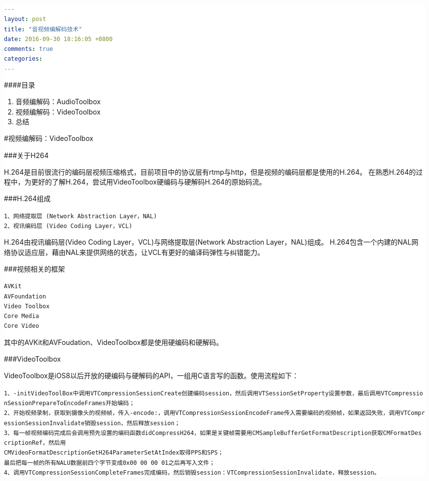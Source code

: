 ```yaml
---
layout: post
title: "音视频编解码技术"
date: 2016-09-30 18:16:05 +0800
comments: true
categories: 
--- 
```


####目录

1. 音频编解码：AudioToolbox
2. 视频编解码：VideoToolbox
3. 总结


#视频编解码：VideoToolbox
 

###关于H264

H.264是目前很流行的编码层视频压缩格式，目前项目中的协议层有rtmp与http，但是视频的编码层都是使用的H.264。
在熟悉H.264的过程中，为更好的了解H.264，尝试用VideoToolbox硬编码与硬解码H.264的原始码流。


###H.264组成

    1、网络提取层 (Network Abstraction Layer，NAL)
    2、视讯编码层 (Video Coding Layer，VCL)






H.264由视讯编码层(Video Coding Layer，VCL)与网络提取层(Network Abstraction Layer，NAL)组成。
H.264包含一个内建的NAL网络协议适应层，藉由NAL来提供网络的状态，让VCL有更好的编译码弹性与纠错能力。



###视频相关的框架

    AVKit
    AVFoundation
    Video Toolbox
    Core Media
    Core Video

其中的AVKit和AVFoudation、VideoToolbox都是使用硬编码和硬解码。


###VideoToolbox

VideoToolbox是iOS8以后开放的硬编码与硬解码的API，一组用C语言写的函数。使用流程如下：

    1、-initVideoToolBox中调用VTCompressionSessionCreate创建编码session，然后调用VTSessionSetProperty设置参数，最后调用VTCompressionSessionPrepareToEncodeFrames开始编码；
    2、开始视频录制，获取到摄像头的视频帧，传入-encode:，调用VTCompressionSessionEncodeFrame传入需要编码的视频帧，如果返回失败，调用VTCompressionSessionInvalidate销毁session，然后释放session；
    3、每一帧视频编码完成后会调用预先设置的编码函数didCompressH264，如果是关键帧需要用CMSampleBufferGetFormatDescription获取CMFormatDescriptionRef，然后用
    CMVideoFormatDescriptionGetH264ParameterSetAtIndex取得PPS和SPS；
    最后把每一帧的所有NALU数据前四个字节变成0x00 00 00 01之后再写入文件；
    4、调用VTCompressionSessionCompleteFrames完成编码，然后销毁session：VTCompressionSessionInvalidate，释放session。
